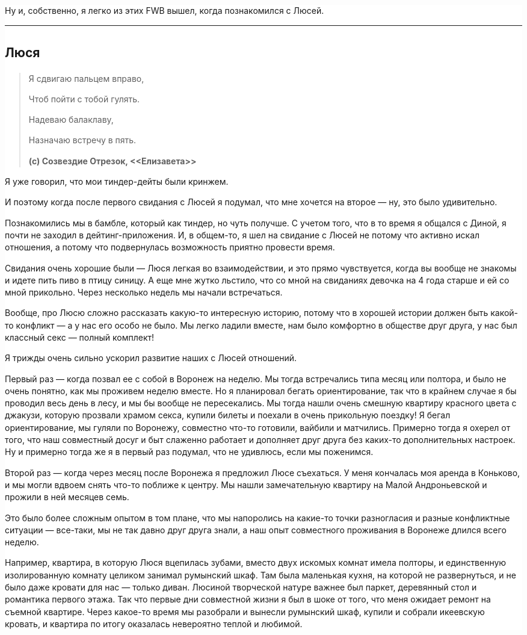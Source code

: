 Ну и, собственно, я легко из этих FWB вышел, когда познакомился с Люсей.

---

## Люся

> Я сдвигаю пальцем вправо,
>
> Чтоб пойти с тобой гулять.
>
> Надеваю балаклаву,
>
> Назначаю встречу в пять.
>
> **(c) Созвездие Отрезок, <<Елизавета>>**

Я уже говорил, что мои тиндер-дейты были кринжем.

И поэтому когда после первого свидания с Люсей я подумал, что мне хочется на второе — ну, это было удивительно.

Познакомились мы в бамбле, который как тиндер, но чуть получше. С учетом того, что в то время я общался с Диной, я почти не заходил в дейтинг-приложения. И, в общем-то, я шел на свидание с Люсей не потому что активно искал отношения, а потому что подвернулась возможность приятно провести время.

Свидания очень хорошие были — Люся легкая во взаимодействии, и это прямо чувствуется, когда вы вообще не знакомы и идете пить пиво в птицу синицу. А еще мне жутко льстило, что со мной на свиданиях девочка на 4 года старше и ей со мной прикольно. Через несколько недель мы начали встречаться.

Вообще, про Люсю сложно рассказать какую-то интересную историю, потому что в хорошей истории должен быть какой-то конфликт — а у нас его особо не было. Мы легко ладили вместе, нам было комфортно в обществе друг друга, у нас был классный секс — полный комплект!

Я трижды очень сильно ускорил развитие наших с Люсей отношений.

Первый раз — когда позвал ее с собой в Воронеж на неделю. Мы тогда встречались типа месяц или полтора, и было не очень понятно, как мы проживем неделю вместе. Но я планировал бегать ориентирование, так что в крайнем случае я бы проводил весь день в лесу, и мы бы вообще не пересекались. Мы тогда нашли очень смешную квартиру красного цвета с джакузи, которую прозвали храмом секса, купили билеты и поехали в очень прикольную поездку! Я бегал ориентирование, мы гуляли по Воронежу, совместно что-то готовили, вайбили и матчились. Примерно тогда я охерел от того, что наш совместный досуг и быт слаженно работает и дополняет друг друга без каких-то дополнительных настроек. Ну и примерно тогда же я в первый раз подумал, что не удивлюсь, если мы поженимся.

Второй раз — когда через месяц после Воронежа я предложил Люсе съехаться. У меня кончалась моя аренда в Коньково, и мы могли вдвоем снять что-то поближе к центру. Мы нашли замечательную квартиру на Малой Андроньевской и прожили в ней месяцев семь.

Это было более сложным опытом в том плане, что мы напоролись на какие-то точки разногласия и разные конфликтные ситуации — все-таки, мы не так давно друг друга знали, а наш опыт совместного проживания в Воронеже длился всего неделю.

Например, квартира, в которую Люся вцепилась зубами, вместо двух искомых комнат имела полторы, и единственную изолированную комнату целиком занимал румынский шкаф. Там была маленькая кухня, на которой не развернуться, и не было даже кровати для нас — только диван. Люсиной творческой натуре важнее был паркет, деревянный стол и романтика первого этажа. Так что первые дни совместной жизни я был в шоке от того, что меня ожидает ремонт на съемной квартире. Через какое-то время мы разобрали и вынесли румынский шкаф, купили и собрали икеевскую кровать, и квартира по итогу оказалась невероятно теплой и любимой.
